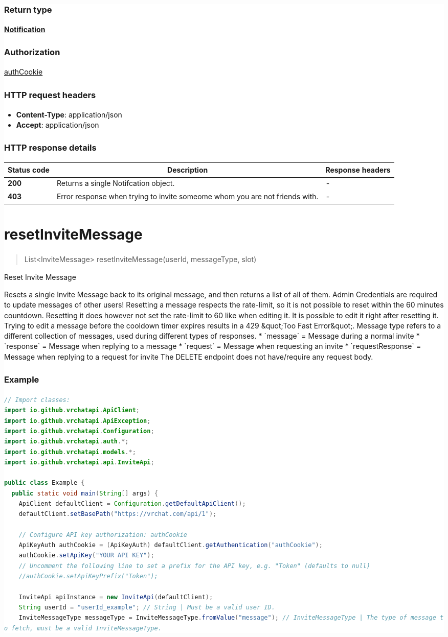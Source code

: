 ### Return type

[**Notification**](Notification.md)

### Authorization

[authCookie](../README.md#authCookie)

### HTTP request headers

 - **Content-Type**: application/json
 - **Accept**: application/json

### HTTP response details
| Status code | Description | Response headers |
|-------------|-------------|------------------|
| **200** | Returns a single Notifcation object. |  -  |
| **403** | Error response when trying to invite someome whom you are not friends with. |  -  |

<a name="resetInviteMessage"></a>
# **resetInviteMessage**
> List&lt;InviteMessage&gt; resetInviteMessage(userId, messageType, slot)

Reset Invite Message

Resets a single Invite Message back to its original message, and then returns a list of all of them. Admin Credentials are required to update messages of other users!  Resetting a message respects the rate-limit, so it is not possible to reset within the 60 minutes countdown. Resetting it does however not set the rate-limit to 60 like when editing it. It is possible to edit it right after resetting it. Trying to edit a message before the cooldown timer expires results in a 429 \&quot;Too Fast Error\&quot;.  Message type refers to a different collection of messages, used during different types of responses.  * &#x60;message&#x60; &#x3D; Message during a normal invite * &#x60;response&#x60; &#x3D; Message when replying to a message * &#x60;request&#x60; &#x3D; Message when requesting an invite * &#x60;requestResponse&#x60; &#x3D; Message when replying to a request for invite  The DELETE endpoint does not have/require any request body.

### Example
```java
// Import classes:
import io.github.vrchatapi.ApiClient;
import io.github.vrchatapi.ApiException;
import io.github.vrchatapi.Configuration;
import io.github.vrchatapi.auth.*;
import io.github.vrchatapi.models.*;
import io.github.vrchatapi.api.InviteApi;

public class Example {
  public static void main(String[] args) {
    ApiClient defaultClient = Configuration.getDefaultApiClient();
    defaultClient.setBasePath("https://vrchat.com/api/1");
    
    // Configure API key authorization: authCookie
    ApiKeyAuth authCookie = (ApiKeyAuth) defaultClient.getAuthentication("authCookie");
    authCookie.setApiKey("YOUR API KEY");
    // Uncomment the following line to set a prefix for the API key, e.g. "Token" (defaults to null)
    //authCookie.setApiKeyPrefix("Token");

    InviteApi apiInstance = new InviteApi(defaultClient);
    String userId = "userId_example"; // String | Must be a valid user ID.
    InviteMessageType messageType = InviteMessageType.fromValue("message"); // InviteMessageType | The type of message to fetch, must be a valid InviteMessageType.
```